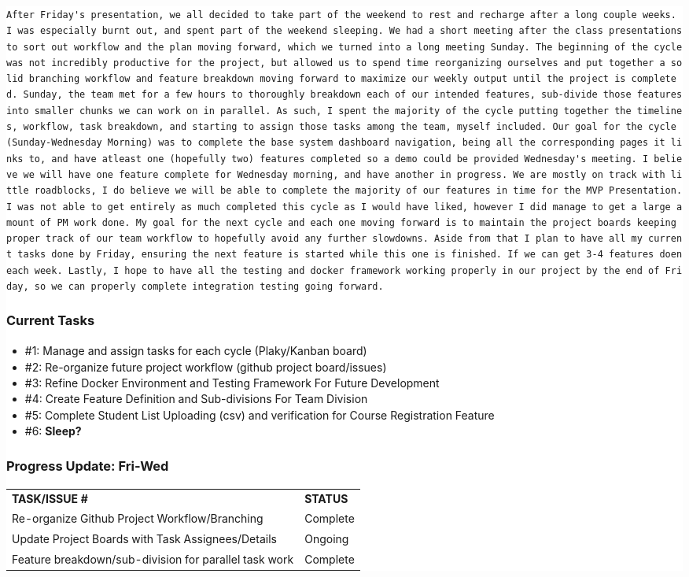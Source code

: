     After Friday's presentation, we all decided to take part of the weekend to rest and recharge after a long couple weeks. I was especially burnt out, and spent part of the weekend sleeping. We had a short meeting after the class presentations to sort out workflow and the plan moving forward, which we turned into a long meeting Sunday. The beginning of the cycle was not incredibly productive for the project, but allowed us to spend time reorganizing ourselves and put together a solid branching workflow and feature breakdown moving forward to maximize our weekly output until the project is completed. Sunday, the team met for a few hours to thoroughly breakdown each of our intended features, sub-divide those features into smaller chunks we can work on in parallel. As such, I spent the majority of the cycle putting together the timelines, workflow, task breakdown, and starting to assign those tasks among the team, myself included. Our goal for the cycle (Sunday-Wednesday Morning) was to complete the base system dashboard navigation, being all the corresponding pages it links to, and have atleast one (hopefully two) features completed so a demo could be provided Wednesday's meeting. I believe we will have one feature complete for Wednesday morning, and have another in progress. We are mostly on track with little roadblocks, I do believe we will be able to complete the majority of our features in time for the MVP Presentation. I was not able to get entirely as much completed this cycle as I would have liked, however I did manage to get a large amount of PM work done. My goal for the next cycle and each one moving forward is to maintain the project boards keeping proper track of our team workflow to hopefully avoid any further slowdowns. Aside from that I plan to have all my current tasks done by Friday, ensuring the next feature is started while this one is finished. If we can get 3-4 features doen each week. Lastly, I hope to have all the testing and docker framework working properly in our project by the end of Friday, so we can properly complete integration testing going forward.

### Current Tasks
  * #1: Manage and assign tasks for each cycle (Plaky/Kanban board)
  * #2: Re-organize future project workflow (github project board/issues)
  * #3: Refine Docker Environment and Testing Framework For Future Development
  * #4: Create Feature Definition and Sub-divisions For Team Division
  * #5: Complete Student List Uploading (csv) and verification for Course Registration Feature
  * #6: **Sleep?**

### Progress Update: Fri-Wed
<table>
    <tr>
        <td><strong>TASK/ISSUE #</strong>
        </td>
        <td><strong>STATUS</strong>
        </td>
    </tr>
    <tr>
        <!-- Task/Issue # -->
        <td>Re-organize Github Project Workflow/Branching
        </td>
        <!-- Status -->
        <td>Complete
        </td>
    </tr>
    <tr>
        <!-- Task/Issue # -->
        <td>Update Project Boards with Task Assignees/Details
        </td>
        <!-- Status -->
        <td>Ongoing
        </td>
    </tr>
    <tr>
        <!-- Task/Issue # -->
        <td>Feature breakdown/sub-division for parallel task work
        </td>
        <!-- Status -->
        <td>Complete
        </td>
    </tr>